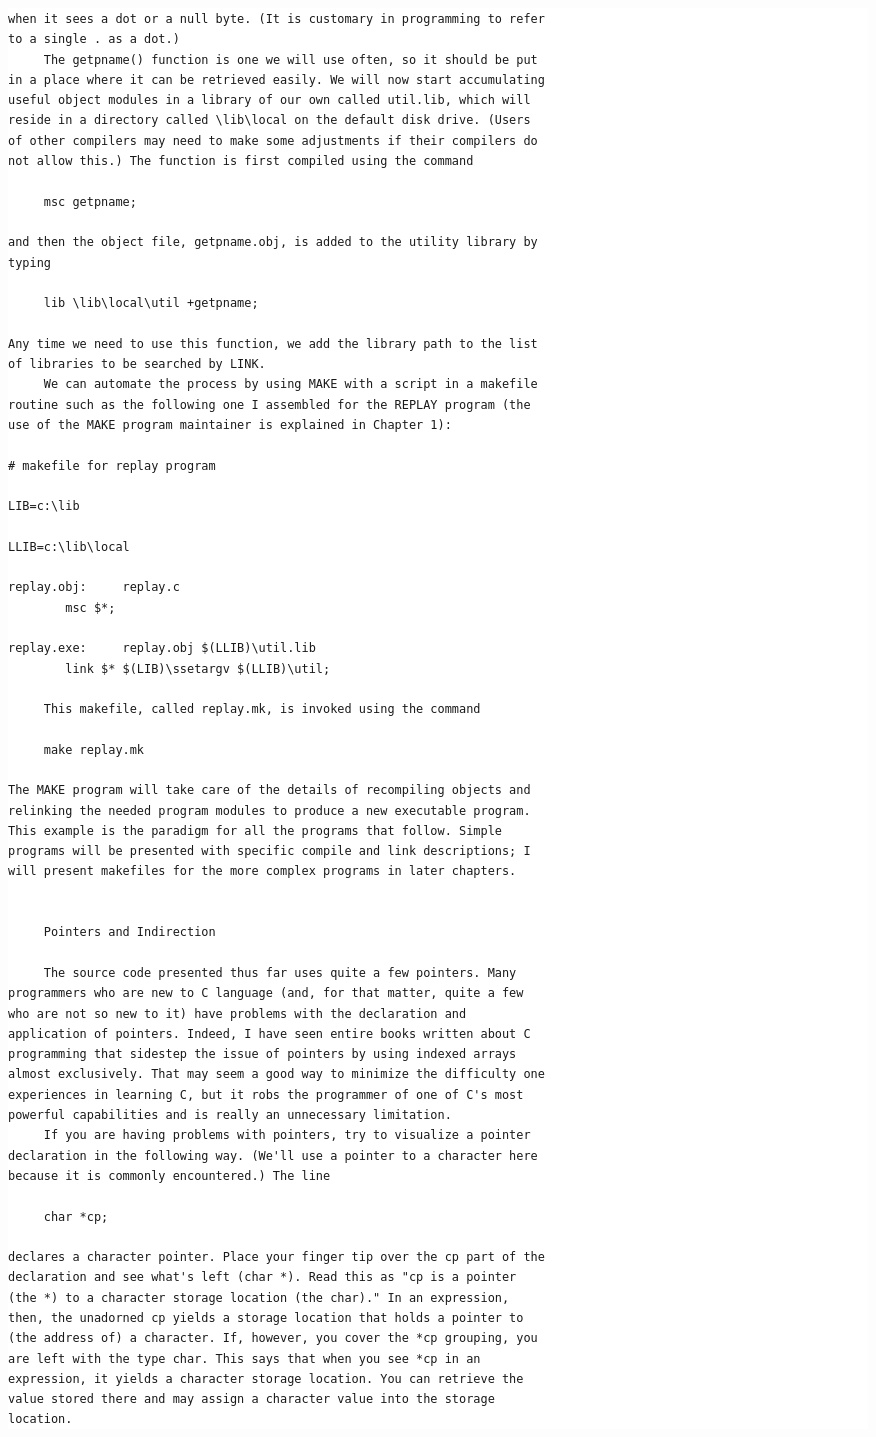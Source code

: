 	when it sees a dot or a null byte. (It is customary in programming to refer
	to a single . as a dot.)
	     The getpname() function is one we will use often, so it should be put
	in a place where it can be retrieved easily. We will now start accumulating
	useful object modules in a library of our own called util.lib, which will
	reside in a directory called \lib\local on the default disk drive. (Users
	of other compilers may need to make some adjustments if their compilers do
	not allow this.) The function is first compiled using the command
	
	     msc getpname;
	
	and then the object file, getpname.obj, is added to the utility library by
	typing
	
	     lib \lib\local\util +getpname;
	
	Any time we need to use this function, we add the library path to the list
	of libraries to be searched by LINK.
	     We can automate the process by using MAKE with a script in a makefile
	routine such as the following one I assembled for the REPLAY program (the
	use of the MAKE program maintainer is explained in Chapter 1):
	
	# makefile for replay program
	
	LIB=c:\lib
	
	LLIB=c:\lib\local
	
	replay.obj:     replay.c
	        msc $*;
	
	replay.exe:     replay.obj $(LLIB)\util.lib
	        link $* $(LIB)\ssetargv $(LLIB)\util;
	
	     This makefile, called replay.mk, is invoked using the command
	
	     make replay.mk
	
	The MAKE program will take care of the details of recompiling objects and
	relinking the needed program modules to produce a new executable program.
	This example is the paradigm for all the programs that follow. Simple
	programs will be presented with specific compile and link descriptions; I
	will present makefiles for the more complex programs in later chapters.
	
	
	     Pointers and Indirection
	
	     The source code presented thus far uses quite a few pointers. Many
	programmers who are new to C language (and, for that matter, quite a few
	who are not so new to it) have problems with the declaration and
	application of pointers. Indeed, I have seen entire books written about C
	programming that sidestep the issue of pointers by using indexed arrays
	almost exclusively. That may seem a good way to minimize the difficulty one
	experiences in learning C, but it robs the programmer of one of C's most
	powerful capabilities and is really an unnecessary limitation.
	     If you are having problems with pointers, try to visualize a pointer
	declaration in the following way. (We'll use a pointer to a character here
	because it is commonly encountered.) The line
	
	     char *cp;
	
	declares a character pointer. Place your finger tip over the cp part of the
	declaration and see what's left (char *). Read this as "cp is a pointer
	(the *) to a character storage location (the char)." In an expression,
	then, the unadorned cp yields a storage location that holds a pointer to
	(the address of) a character. If, however, you cover the *cp grouping, you
	are left with the type char. This says that when you see *cp in an
	expression, it yields a character storage location. You can retrieve the
	value stored there and may assign a character value into the storage
	location.